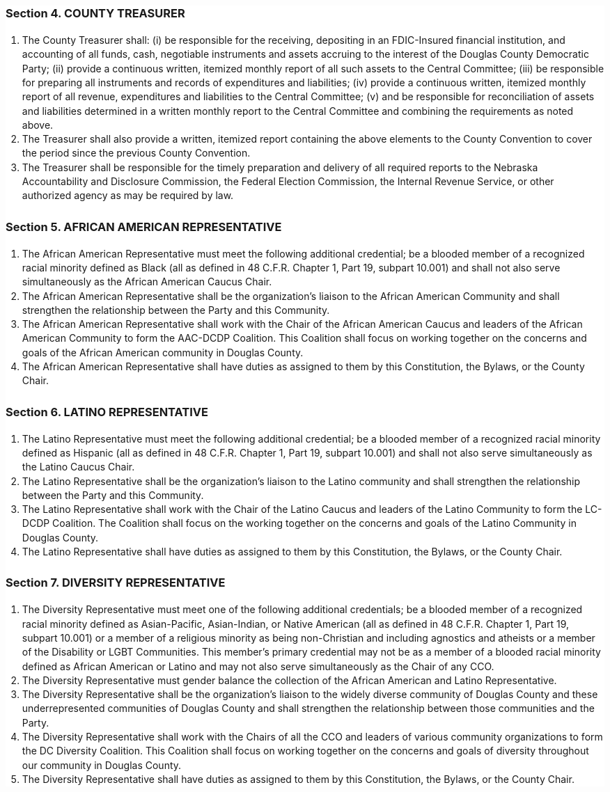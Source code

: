 ### Section 4.	COUNTY TREASURER
1. The County Treasurer shall: (i) be responsible for the receiving, depositing in an FDIC-Insured financial institution, and accounting of all funds, cash, negotiable instruments and assets accruing to the interest of the Douglas County Democratic Party; (ii) provide a continuous written, itemized monthly report of all such assets to the Central Committee; (iii) be responsible for preparing all instruments and records of expenditures and liabilities; (iv) provide a continuous written, itemized monthly report of all revenue, expenditures and liabilities to the Central Committee; (v) and be responsible for reconciliation of assets and liabilities determined in a written monthly report to the Central Committee and combining the requirements as noted above.
1. The Treasurer shall also provide a written, itemized report containing the above elements to the County Convention to cover the period since the previous County Convention.
1. The Treasurer shall be responsible for the timely preparation and delivery of all required reports to the Nebraska Accountability and Disclosure Commission, the Federal Election Commission, the Internal Revenue Service, or other authorized agency as may be required by law.

### Section 5.	AFRICAN AMERICAN REPRESENTATIVE
1. The African American Representative must meet the following additional credential; be a blooded member of a recognized racial minority defined as Black (all as defined in 48 C.F.R. Chapter 1, Part 19, subpart 10.001) and shall not also serve simultaneously as the African American Caucus Chair.
1. The African American Representative shall be the organization’s liaison to the African American Community and shall strengthen the relationship between the Party and this Community.
2. The African American Representative shall work with the Chair of the African American Caucus and leaders of the African American Community to form the AAC-DCDP Coalition.  This Coalition shall focus on working together on the concerns and goals of the African American community in Douglas County.
3. The African American Representative shall have duties as assigned to them by this Constitution, the Bylaws, or the County Chair.

### Section 6.	LATINO REPRESENTATIVE
1. The Latino Representative must meet the following additional credential; be a blooded member of a recognized racial minority defined as Hispanic (all as defined in 48 C.F.R. Chapter 1, Part 19, subpart 10.001) and shall not also serve simultaneously as the Latino Caucus Chair.
1. The Latino Representative shall be the organization’s liaison to the Latino community and shall strengthen the relationship between the Party and this Community.
1. The Latino Representative shall work with the Chair of the Latino Caucus and leaders of the Latino Community to form the LC-DCDP Coalition.  The Coalition shall focus on the working together on the concerns and goals of the Latino Community in Douglas County.
1. The Latino Representative shall have duties as assigned to them by this Constitution, the Bylaws, or the County Chair.

### Section 7.	DIVERSITY REPRESENTATIVE
1. The Diversity Representative must meet one of the following additional credentials; be a blooded member of a recognized racial minority defined as Asian-Pacific, Asian-Indian, or Native American (all as defined in 48 C.F.R. Chapter 1, Part 19, subpart 10.001) or a member of a religious minority as being non-Christian and including agnostics and atheists or a member of the Disability or LGBT Communities.  This member’s primary credential may not be as a member of a blooded racial minority defined as African American or Latino and may not also serve simultaneously as the Chair of any CCO.
1. The Diversity Representative must gender balance the collection of the African American and Latino Representative.
1. The Diversity Representative shall be the organization’s liaison to the widely diverse community of Douglas County and these underrepresented communities of Douglas County and shall strengthen the relationship between those communities and the Party.
2. The Diversity Representative shall work with the Chairs of all the CCO and leaders of various community organizations to form the DC Diversity Coalition.  This Coalition shall focus on working together on the concerns and goals of diversity throughout our community in Douglas County.
3. The Diversity Representative shall have duties as assigned to them by this Constitution, the Bylaws, or the County Chair.
